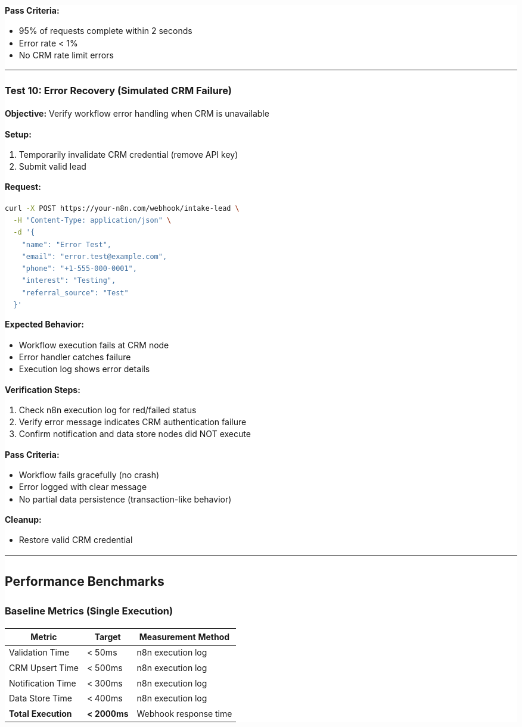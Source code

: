 **Pass Criteria:**
- 95% of requests complete within 2 seconds
- Error rate < 1%
- No CRM rate limit errors

---

### Test 10: Error Recovery (Simulated CRM Failure)

**Objective:** Verify workflow error handling when CRM is unavailable

**Setup:**
1. Temporarily invalidate CRM credential (remove API key)
2. Submit valid lead

**Request:**
```bash
curl -X POST https://your-n8n.com/webhook/intake-lead \
  -H "Content-Type: application/json" \
  -d '{
    "name": "Error Test",
    "email": "error.test@example.com",
    "phone": "+1-555-000-0001",
    "interest": "Testing",
    "referral_source": "Test"
  }'
```

**Expected Behavior:**
- Workflow execution fails at CRM node
- Error handler catches failure
- Execution log shows error details

**Verification Steps:**
1. Check n8n execution log for red/failed status
2. Verify error message indicates CRM authentication failure
3. Confirm notification and data store nodes did NOT execute

**Pass Criteria:**
- Workflow fails gracefully (no crash)
- Error logged with clear message
- No partial data persistence (transaction-like behavior)

**Cleanup:**
- Restore valid CRM credential

---

## Performance Benchmarks

### Baseline Metrics (Single Execution)

| Metric | Target | Measurement Method |
|--------|--------|--------------------|
| Validation Time | < 50ms | n8n execution log |
| CRM Upsert Time | < 500ms | n8n execution log |
| Notification Time | < 300ms | n8n execution log |
| Data Store Time | < 400ms | n8n execution log |
| **Total Execution** | **< 2000ms** | Webhook response time |
